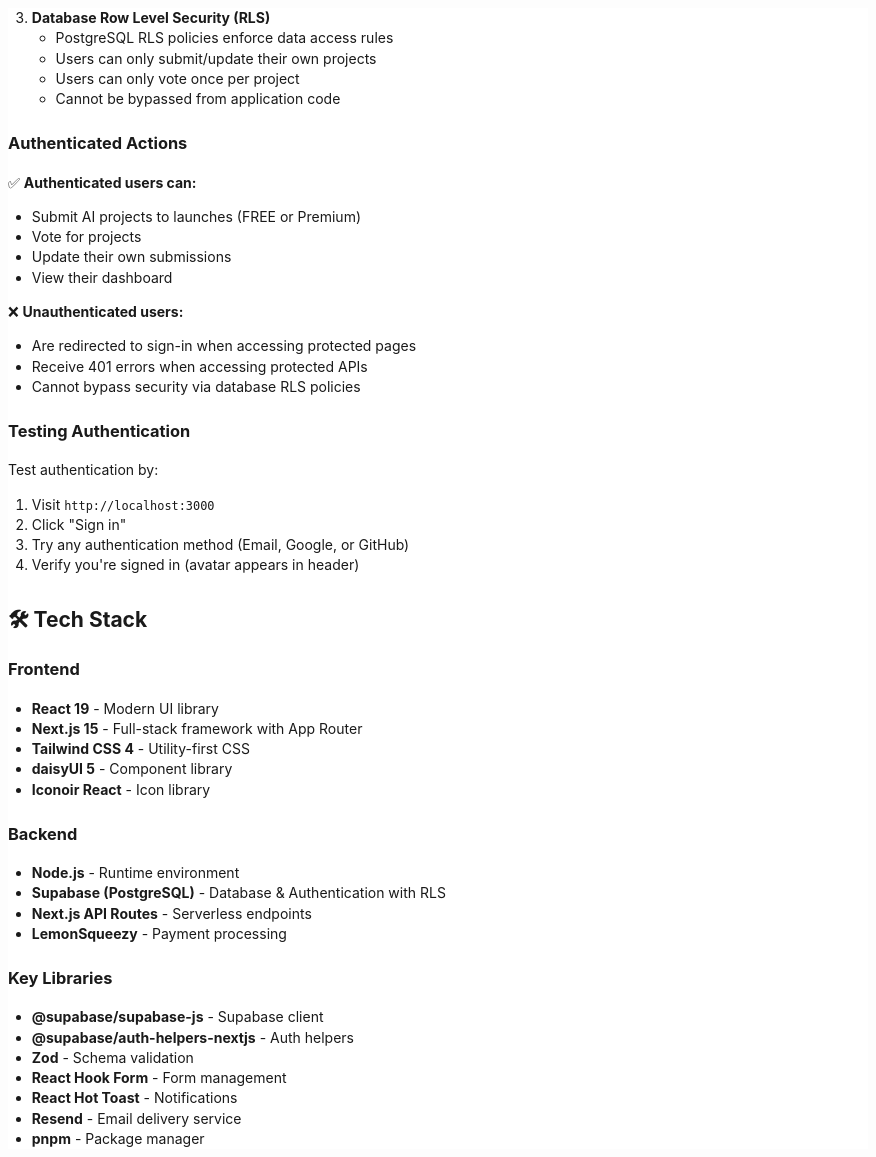 3. **Database Row Level Security (RLS)**
   - PostgreSQL RLS policies enforce data access rules
   - Users can only submit/update their own projects
   - Users can only vote once per project
   - Cannot be bypassed from application code

### Authenticated Actions

✅ **Authenticated users can:**
- Submit AI projects to launches (FREE or Premium)
- Vote for projects
- Update their own submissions
- View their dashboard

❌ **Unauthenticated users:**
- Are redirected to sign-in when accessing protected pages
- Receive 401 errors when accessing protected APIs
- Cannot bypass security via database RLS policies

### Testing Authentication

Test authentication by:
1. Visit `http://localhost:3000`
2. Click "Sign in"
3. Try any authentication method (Email, Google, or GitHub)
4. Verify you're signed in (avatar appears in header)

## 🛠️ Tech Stack

### Frontend
- **React 19** - Modern UI library
- **Next.js 15** - Full-stack framework with App Router
- **Tailwind CSS 4** - Utility-first CSS
- **daisyUI 5** - Component library
- **Iconoir React** - Icon library

### Backend
- **Node.js** - Runtime environment
- **Supabase (PostgreSQL)** - Database & Authentication with RLS
- **Next.js API Routes** - Serverless endpoints
- **LemonSqueezy** - Payment processing

### Key Libraries
- **@supabase/supabase-js** - Supabase client
- **@supabase/auth-helpers-nextjs** - Auth helpers
- **Zod** - Schema validation
- **React Hook Form** - Form management
- **React Hot Toast** - Notifications
- **Resend** - Email delivery service
- **pnpm** - Package manager
